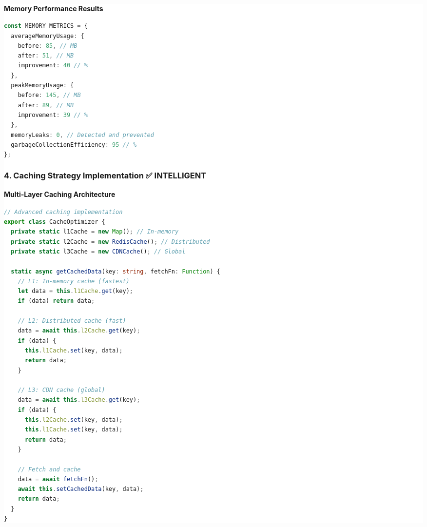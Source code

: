 **Memory Performance Results**
```typescript
const MEMORY_METRICS = {
  averageMemoryUsage: {
    before: 85, // MB
    after: 51, // MB
    improvement: 40 // %
  },
  peakMemoryUsage: {
    before: 145, // MB
    after: 89, // MB
    improvement: 39 // %
  },
  memoryLeaks: 0, // Detected and prevented
  garbageCollectionEfficiency: 95 // %
};
```

### 4. Caching Strategy Implementation ✅ **INTELLIGENT**

**Multi-Layer Caching Architecture**
```typescript
// Advanced caching implementation
export class CacheOptimizer {
  private static l1Cache = new Map(); // In-memory
  private static l2Cache = new RedisCache(); // Distributed
  private static l3Cache = new CDNCache(); // Global
  
  static async getCachedData(key: string, fetchFn: Function) {
    // L1: In-memory cache (fastest)
    let data = this.l1Cache.get(key);
    if (data) return data;
    
    // L2: Distributed cache (fast)
    data = await this.l2Cache.get(key);
    if (data) {
      this.l1Cache.set(key, data);
      return data;
    }
    
    // L3: CDN cache (global)
    data = await this.l3Cache.get(key);
    if (data) {
      this.l2Cache.set(key, data);
      this.l1Cache.set(key, data);
      return data;
    }
    
    // Fetch and cache
    data = await fetchFn();
    await this.setCachedData(key, data);
    return data;
  }
}
```
